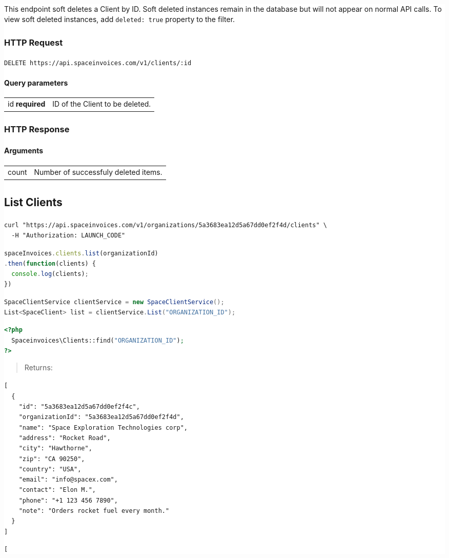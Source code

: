 This endpoint soft deletes a Client by ID.
Soft deleted instances remain in the database but will not appear on normal API calls.
To view soft deleted instances, add `deleted: true` property to the filter.

### HTTP Request

`DELETE https://api.spaceinvoices.com/v1/clients/:id`

#### Query parameters

|      |     |
| ---: | --- |
| id **required** | ID of the Client to be deleted. |

### HTTP Response

#### Arguments

|      |     |
| ---: | --- |
| count | Number of successfuly deleted items. |


## List Clients

```shell
curl "https://api.spaceinvoices.com/v1/organizations/5a3683ea12d5a67dd0ef2f4d/clients" \
  -H "Authorization: LAUNCH_CODE"
```

```javascript
spaceInvoices.clients.list(organizationId)
.then(function(clients) {
  console.log(clients);
})
```
```csharp
SpaceClientService clientService = new SpaceClientService();
List<SpaceClient> list = clientService.List("ORGANIZATION_ID");
```

```php
<?php
  Spaceinvoices\Clients::find("ORGANIZATION_ID");
?>
```

> Returns:

```shell
[
  {
    "id": "5a3683ea12d5a67dd0ef2f4c",
    "organizationId": "5a3683ea12d5a67dd0ef2f4d",
    "name": "Space Exploration Technologies corp",
    "address": "Rocket Road",
    "city": "Hawthorne",
    "zip": "CA 90250",
    "country": "USA",
    "email": "info@spacex.com",
    "contact": "Elon M.",
    "phone": "+1 123 456 7890",
    "note": "Orders rocket fuel every month."
  }
]
```
```javascript
[
```